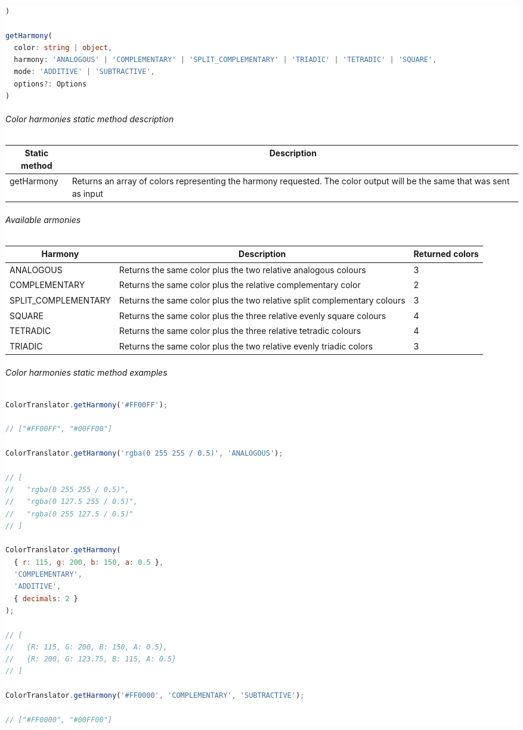 ```typescript
)

getHarmony(
  color: string | object,
  harmony: 'ANALOGOUS' | 'COMPLEMENTARY' | 'SPLIT_COMPLEMENTARY' | 'TRIADIC' | 'TETRADIC' | 'SQUARE',
  mode: 'ADDITIVE' | 'SUBTRACTIVE',
  options?: Options
)
```

###### Color harmonies static method description

| Static method | Description                                                                  |
| ------------- | ---------------------------------------------------------------------------- |
| getHarmony    | Returns an array of colors representing the harmony requested. The color output will be the same that was sent as input |

###### Available armonies

| Harmony             | Description                                                              | Returned colors |
| ------------------- | ------------------------------------------------------------------------ | --------------- |
| ANALOGOUS           | Returns the same color plus the two relative analogous colours           | 3               |
| COMPLEMENTARY       | Returns the same color plus the relative complementary color             | 2               |
| SPLIT_COMPLEMENTARY | Returns the same color plus the two relative split complementary colours | 3               |
| SQUARE              | Returns the same color plus the three relative evenly square colours     | 4               |
| TETRADIC            | Returns the same color plus the three relative tetradic colours          | 4               |
| TRIADIC             | Returns the same color plus the two relative evenly triadic colors       | 3               |

###### Color harmonies static method examples

```javascript
ColorTranslator.getHarmony('#FF00FF');

// ["#FF00FF", "#00FF00"]

ColorTranslator.getHarmony('rgba(0 255 255 / 0.5)', 'ANALOGOUS');

// [
//   "rgba(0 255 255 / 0.5)",
//   "rgba(0 127.5 255 / 0.5)",
//   "rgba(0 255 127.5 / 0.5)"
// ]

ColorTranslator.getHarmony(
  { r: 115, g: 200, b: 150, a: 0.5 },
  'COMPLEMENTARY',
  'ADDITIVE',
  { decimals: 2 }
);

// [
//   {R: 115, G: 200, B: 150, A: 0.5},
//   {R: 200, G: 123.75, B: 115, A: 0.5}
// ]

ColorTranslator.getHarmony('#FF0000', 'COMPLEMENTARY', 'SUBTRACTIVE');

// ["#FF0000", "#00FF00"]

```
